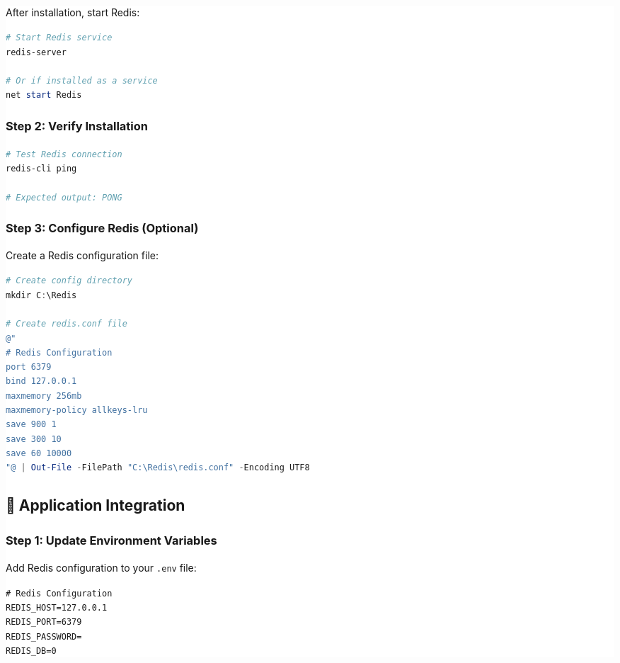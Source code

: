 After installation, start Redis:

```powershell
# Start Redis service
redis-server

# Or if installed as a service
net start Redis
```

### **Step 2: Verify Installation**

```powershell
# Test Redis connection
redis-cli ping

# Expected output: PONG
```

### **Step 3: Configure Redis (Optional)**

Create a Redis configuration file:

```powershell
# Create config directory
mkdir C:\Redis

# Create redis.conf file
@"
# Redis Configuration
port 6379
bind 127.0.0.1
maxmemory 256mb
maxmemory-policy allkeys-lru
save 900 1
save 300 10
save 60 10000
"@ | Out-File -FilePath "C:\Redis\redis.conf" -Encoding UTF8
```

## **🔗 Application Integration**

### **Step 1: Update Environment Variables**

Add Redis configuration to your `.env` file:

```env
# Redis Configuration
REDIS_HOST=127.0.0.1
REDIS_PORT=6379
REDIS_PASSWORD=
REDIS_DB=0
```
